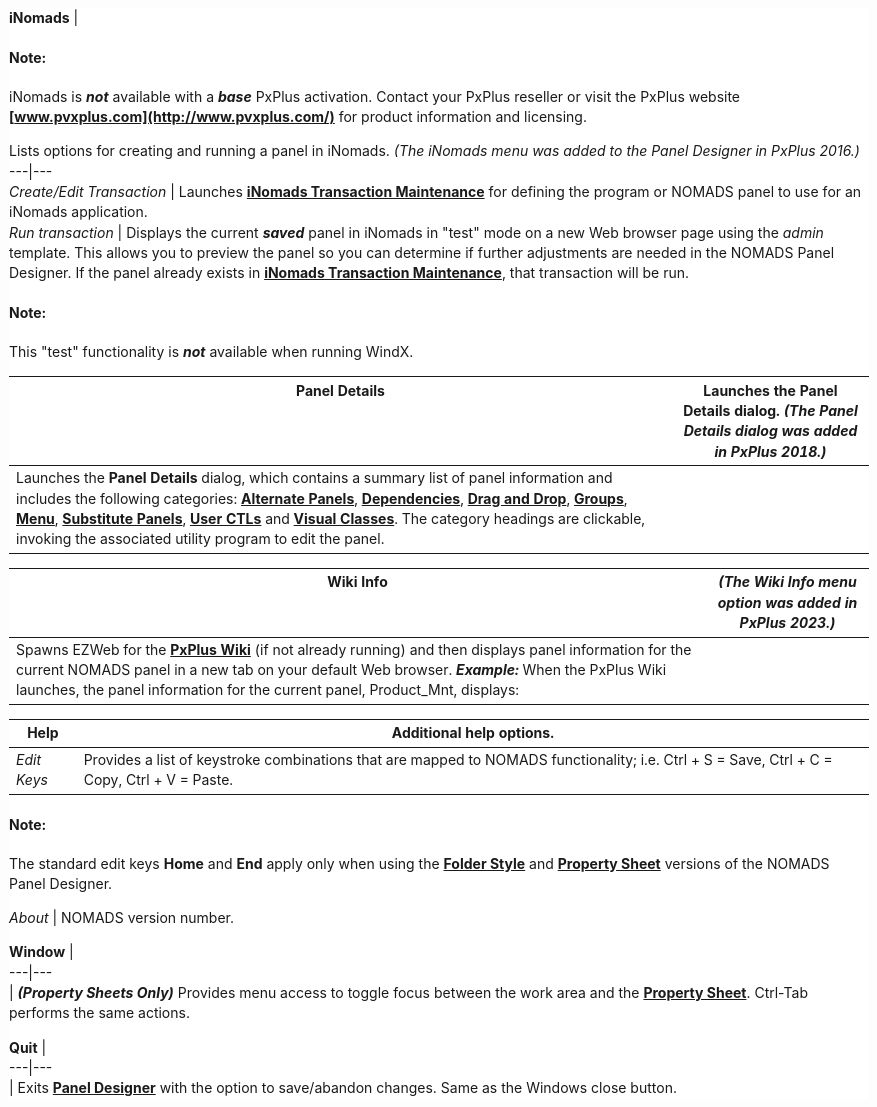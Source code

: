 **iNomads** | 

#### **Note:**  
iNomads is **_not_** available with a **_base_** PxPlus activation. Contact your PxPlus reseller or visit the PxPlus website **[www.pvxplus.com](http://www.pvxplus.com/)** for product information and licensing.

Lists options for creating and running a panel in iNomads. _(The iNomads menu was added to the Panel Designer in PxPlus 2016.)_  
---|---  
_Create/Edit Transaction_ |  Launches **[iNomads Transaction Maintenance](../../../iNOMADS/Transaction%20Maintenance.md)** for defining the program or NOMADS panel to use for an iNomads application.  
_Run transaction_ |  Displays the current **_saved_** panel in iNomads in "test" mode on a new Web browser page using the _admin_ template. This allows you to preview the panel so you can determine if further adjustments are needed in the NOMADS Panel Designer. If the panel already exists in **[iNomads Transaction Maintenance](../../../iNOMADS/Transaction%20Maintenance.md)**, that transaction will be run.

#### **Note:**  
This "test" functionality is **_not_** available when running WindX.  
  
**Panel Details** |  Launches the **Panel Details** dialog. _(The Panel Details dialog was added in PxPlus 2018.)_  
---|---  
|  Launches the **Panel Details** dialog, which contains a summary list of panel information and includes the following categories: **[Alternate Panels](../../Program%20Interaction/Alternate%20Panel%20Layouts/Overview.md)**, **[Dependencies](../Options%20and%20Utilities/Dependency%20Definitions.md)**, **[Drag and Drop](../Options%20and%20Utilities/Drag%20and%20Drop%20Utility.md)**, **[Groups](../Options%20and%20Utilities/Group%20Assignment%20\(Panel%20Level\).htm)**, **[Menu](../../Creating%20Panel%20Controls/Menu%20Bar/Menu%20Bar%20Definition.md)**, **[Substitute Panels](../../Program%20Interaction/Substitute%20Panels.md)**, **[User CTLs](../Options%20and%20Utilities/User-Defined%20CTLs.md)** and **[Visual Classes](../Options%20and%20Utilities/Visual%20Class%20Assignment%20\(Panel%20Level\).htm)**. The category headings are clickable, invoking the associated utility program to edit the panel.  
  
**Wiki Info** |  _(The Wiki Info menu option was added in PxPlus 2023.)_  
---|---  
|  Spawns EZWeb for the **[PxPlus Wiki](../../../PxPlus%20Wiki/PxPlus%20Wiki.md)** (if not already running) and then displays panel information for the current NOMADS panel in a new tab on your default Web browser. **_Example:_** When the PxPlus Wiki launches, the panel information for the current panel, Product_Mnt, displays:  
  
**Help** |  Additional help options.  
---|---  
_Edit Keys_ |  Provides a list of keystroke combinations that are mapped to NOMADS functionality; i.e. Ctrl + S = Save, Ctrl + C = Copy, Ctrl + V = Paste.

#### **Note:**  
The standard edit keys **Home** and **End** apply only when using the **[Folder Style](../Folder%20Style/Using%20the%20Folder%20Style.md)** and **[Property Sheet](../Properties%20Table/Overview.md)** versions of the NOMADS Panel Designer.  
  
_About_ |  NOMADS version number.  
  
**Window** |   
---|---  
|  **_(Property Sheets Only)_** Provides menu access to toggle focus between the work area and the **[Property Sheet](../Properties%20Table/Overview.md)**. Ctrl-Tab performs the same actions.  
  
**Quit** |   
---|---  
|  Exits **[Panel Designer](../Introduction.md)** with the option to save/abandon changes. Same as the Windows close button.
